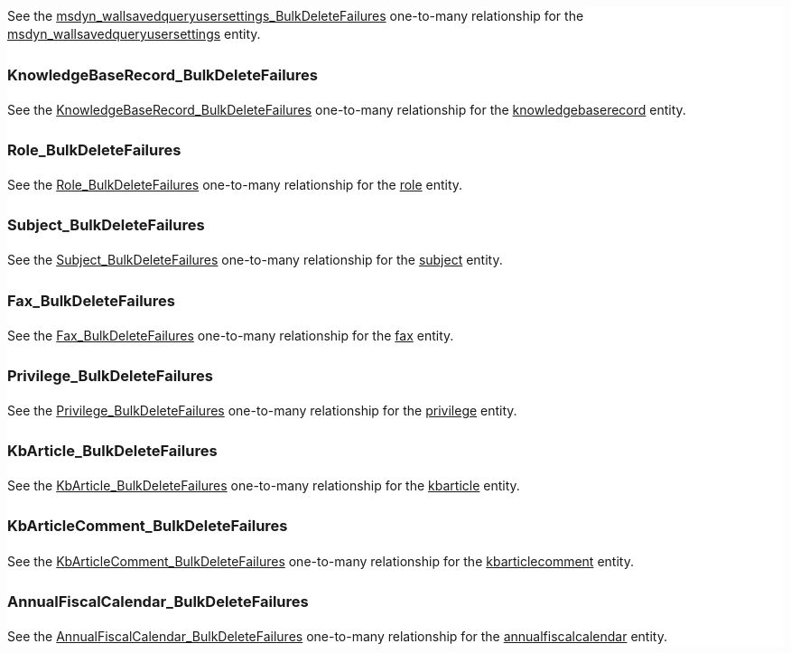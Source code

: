 See the [msdyn_wallsavedqueryusersettings_BulkDeleteFailures](msdyn_wallsavedqueryusersettings.md#BKMK_msdyn_wallsavedqueryusersettings_BulkDeleteFailures) one-to-many relationship for the [msdyn_wallsavedqueryusersettings](msdyn_wallsavedqueryusersettings.md) entity.

### <a name="BKMK_KnowledgeBaseRecord_BulkDeleteFailures"></a> KnowledgeBaseRecord_BulkDeleteFailures

See the [KnowledgeBaseRecord_BulkDeleteFailures](knowledgebaserecord.md#BKMK_KnowledgeBaseRecord_BulkDeleteFailures) one-to-many relationship for the [knowledgebaserecord](knowledgebaserecord.md) entity.

### <a name="BKMK_Role_BulkDeleteFailures"></a> Role_BulkDeleteFailures

See the [Role_BulkDeleteFailures](role.md#BKMK_Role_BulkDeleteFailures) one-to-many relationship for the [role](role.md) entity.

### <a name="BKMK_Subject_BulkDeleteFailures"></a> Subject_BulkDeleteFailures

See the [Subject_BulkDeleteFailures](subject.md#BKMK_Subject_BulkDeleteFailures) one-to-many relationship for the [subject](subject.md) entity.

### <a name="BKMK_Fax_BulkDeleteFailures"></a> Fax_BulkDeleteFailures

See the [Fax_BulkDeleteFailures](fax.md#BKMK_Fax_BulkDeleteFailures) one-to-many relationship for the [fax](fax.md) entity.

### <a name="BKMK_Privilege_BulkDeleteFailures"></a> Privilege_BulkDeleteFailures

See the [Privilege_BulkDeleteFailures](privilege.md#BKMK_Privilege_BulkDeleteFailures) one-to-many relationship for the [privilege](privilege.md) entity.

### <a name="BKMK_KbArticle_BulkDeleteFailures"></a> KbArticle_BulkDeleteFailures

See the [KbArticle_BulkDeleteFailures](kbarticle.md#BKMK_KbArticle_BulkDeleteFailures) one-to-many relationship for the [kbarticle](kbarticle.md) entity.

### <a name="BKMK_KbArticleComment_BulkDeleteFailures"></a> KbArticleComment_BulkDeleteFailures

See the [KbArticleComment_BulkDeleteFailures](kbarticlecomment.md#BKMK_KbArticleComment_BulkDeleteFailures) one-to-many relationship for the [kbarticlecomment](kbarticlecomment.md) entity.

### <a name="BKMK_AnnualFiscalCalendar_BulkDeleteFailures"></a> AnnualFiscalCalendar_BulkDeleteFailures

See the [AnnualFiscalCalendar_BulkDeleteFailures](annualfiscalcalendar.md#BKMK_AnnualFiscalCalendar_BulkDeleteFailures) one-to-many relationship for the [annualfiscalcalendar](annualfiscalcalendar.md) entity.
